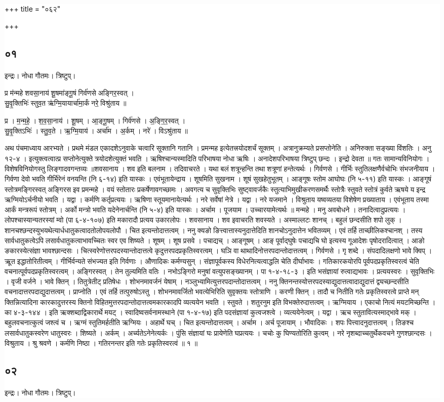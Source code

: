 +++
title = "०६२"

+++


## ०१
इन्द्रः। नोधा गौतमः। त्रिष्टुप्।

प्र म॑न्महे शवसा॒नाय॑ शू॒षमा॑ङ्गू॒षं गिर्व॑णसे अङ्गिर॒स्वत् ।  
सु॒वृ॒क्तिभिः॑ स्तुव॒त ऋ॑ग्मि॒यायार्चा॑मा॒र्कं नरे॒ विश्रु॑ताय ॥

प्र । म॒न्म॒हे॒ । श॒व॒सा॒नाय॑ । शू॒षम् । आ॒ङ्गू॒षम् । गिर्व॑णसे । अ॒ङ्गि॒र॒स्वत् ।  
सु॒वृ॒क्तिऽभिः॑ । स्तु॒व॒ते । ऋ॒ग्मि॒याय॑ । अर्चा॑म । अ॒र्कम् । नरे॑ । विऽश्रु॑ताय ॥

अथ पंचमाध्याय आरभ्यते । प्रथमे मंडल एकादशेऽनुवाके चत्वारि सूक्तानि गतानि । प्रमन्मह इत्येतत्त्रयोदशर्चं सूक्तम् । अत्रानुक्रम्यते प्रसप्तोनेति । अनिरुक्ता सङ्ख्या विंशतिः । अनु १२-४ । इत्युक्त्वत्वात्प्र सप्तोनेत्युक्ते त्रयोदशेत्युक्तं भवति । ऋषिश्चान्यस्मादिति परिभाषया नोधा ऋषिः । अनादेशपरिभाषया त्रिष्टुप् छन्दः । इन्द्रो देवता ॥ गतः सामान्यविनियोगः । विशेषविनियोगस्तु लिङ्गादवगन्तव्यः ॥शवसानाय । शव इति बलनाम । तदिवाचरते । यथा बलं शत्रून्हन्ति तथा शत्रूणां हन्तेत्यर्थः । गिर्वणसे । गीर्भिः स्तुतिलक्षणैर्वचोभिः संभजनीयाय । गिर्वणा देवो भवति गीर्भिरेनं वनयन्ति (नि ६-१४) इति यास्कः । एवंभूतायेन्द्राय । शूषमिति सुखनाम । शूषं सुखहेतुभूतम् । आङ्गूषः स्तोम आघोघः (नि ५-११) इति यास्कः । आङ्गूषं स्तोत्रमङ्गिरस्वत् अङ्गिरस इव प्रमन्महे । वयं स्तोतारः प्रकर्षेणावगच्छामः । अवगत्य च सुवृक्तिभिः सुष्ट्वावर्जकैः स्तुत्याभिमुखीकरणसमर्थैः स्तोत्रैः स्तुवते स्तोत्रं कुर्वते ऋषये य इन्द्र ऋग्मियोऽर्चनीयो भवति । यद्वा । कर्मणि कर्तृप्रत्ययः । ऋषिणा स्तूयमानायेत्यर्थः । नरे सर्वेषां नेत्रे । यद्वा । नरे यजमाने । विश्रुताय यष्वव्यतया विशेषेण प्रख्याताय । एवंभूताय तस्मा आर्कं मन्त्ररूपं स्तोत्रम् । अर्को मन्त्रो भवति यदेनेनार्चन्ति (नि ५-४) इति यास्कः । अर्चाम । पूजयाम । उच्चारयामेत्यर्थः ॥ मन्महे । मनु अवबोधने । तनादित्वादुप्रत्ययः । लोपश्चास्यान्यतरस्यां म्वो (पा ६-४-१०७) इति मकारादौ प्रत्यय उकारलोपः । शवसानाय । शव इवाचरति शवस्यते । अस्माल्लटः शानच् । बहुलं छन्दसीति शपो लुक् । शानचश्छन्दस्युभयथेत्यार्धधातुकत्वादतोलोपयलोपौ । चित इत्यन्तोदात्तत्वम् । ननु क्यङो ङित्त्वात्तास्यनुदात्तेदिति शानचोऽनुदात्तेन भवितव्यम् । एवं तर्हि ताच्छीलिकश्चानश् । तस्य सार्वधातुकत्वेऽपि लसार्वधातुकत्वाभावच्चितः स्वर एव शिष्यते । शूषम् । शूष प्रसवे । पचाद्यच् । आङ्गूषम् । आङ् पूर्वाद्घुषेः पचाद्यचि घो इत्यस्य गूआदेशः पृषोदरादित्वात् । आङो ङकारस्येत्संज्ञा भावश्छान्दसः । चित्स्वरेणोत्तरपदस्यान्तोदात्तत्वे कृदुत्तरपदप्रकृतिस्वरत्वम् । घञि वा थाथादिनोत्तरपदान्तोदात्तत्वम् । गिर्वणसे । गृ शब्दे । संपदादिलक्षणो भावे क्विप् । ऋूत इद्धातोरितीत्वम् । गीर्भिर्वन्यते संभज्यत इति गिर्वणाः । औणादिकः कर्मण्यसुन् । संज्ञापूर्वकस्य विधेरनित्यत्वाद्धलि चेति दीर्घाभावः । गतिकारकयोरपि पूर्वपदप्रकृतिस्वरत्वं चेति वचनात्पूर्वपदप्रकृतिस्वरत्वम् । अङ्गिरस्वत् । तेन तुल्यमिति वतिः । नभोऽङ्गिरो मनुषां वत्युपसङ्ख्यानम् । पा १-४-१८-३ । इति भसंज्ञायां रुत्वाद्यभावः । प्रत्ययस्वरः । सुवृक्तिभिः । वृजी वर्जने । भावे क्तिन् । तितुत्रेतीट् प्रतिषेधः । शोभनमावर्जनं येषाम् । नञ्लुभ्यामित्युत्तरपदान्तोदात्तत्वम् । ननु क्तिनन्तस्योत्तरपदस्याद्युदात्तत्वादाद्युदात्तं द्व्यच्छन्दसीति वचनादात्तरपदाद्युदात्तत्वम् । प्राप्नोति । एवं तर्हि तत्पुरुषोऽस्तु । शोभनमावर्जितो भवत्येभिरिति सुवृक्तयः स्तोत्राणि । करणी क्तिन् । तादौ च नितीति गतेः प्रकृतिस्वरत्वे प्राप्ते मन् क्तिन्नित्यादिना कारकादुत्तरस्य क्तिनो विहितमुत्तरपदान्तोदात्तत्वमकारकादपि व्यत्ययेन भवति । स्तुवते । शतुरनुम इति विभक्तेरुदात्तत्वम् । ऋग्मियाय । एकाचो नित्यं मयटमिच्छन्ति । का ४-३-१४४ । इति ऋक्शब्दाद्विकारार्थे मयट् । स्वादिष्वसर्वनामस्थाने (पा १-४-१७) इति पदसंज्ञायां कुत्वजश्त्वे । व्यत्ययेनेत्वम् । यद्वा । ऋच स्तुतावित्यस्माद्भावे मक् । बहुलवचनात्कुत्वं जश्त्वं च । ऋग्मं स्तुतिमर्हतीति ऋग्मियः । अहार्थे घच् । चित इत्यन्तोदात्तत्वम् । अर्चाम । अर्च पूजायाम् । भौवादिकः । शपः पित्त्वादनुदात्तत्वम् । तिङश्च लसार्वधातुकस्वरेण धातुस्वरः । शिष्यते । अर्कम् । अर्च्यतेऽनेनेत्यर्कः । पुंसि संज्ञायां घः प्रायेणेति घप्रत्ययः । चचोः कु घिण्यतोरिति कुत्वम् । नरे नृशब्दाच्चतुर्थेकवचने गुणश्छान्दसः । विश्रुताय । श्रु श्रवणे । कर्मणि निष्ठा । गतिरनन्तर इति गतेः प्रकृतिस्वरत्वं ॥ १ ॥

## ०२
इन्द्रः। नोधा गौतमः। त्रिष्टुप्।
